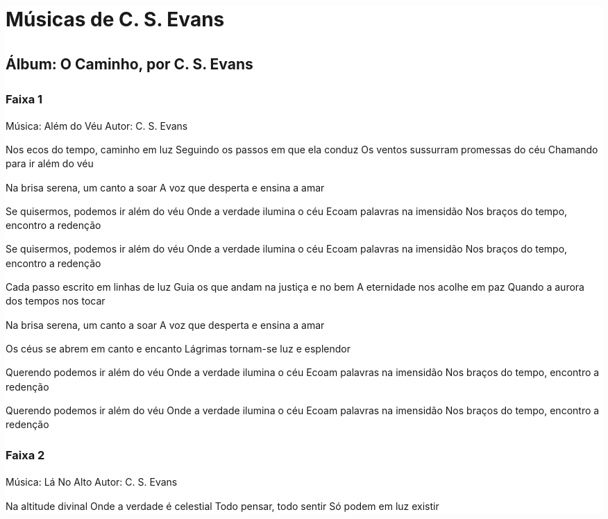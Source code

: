 # Músicas de C. S. Evans


## Álbum: O Caminho, por C. S. Evans

### Faixa 1
Música: Além do Véu
Autor: C. S. Evans

Nos ecos do tempo, caminho em luz
Seguindo os passos em que ela conduz
Os ventos sussurram promessas do céu
Chamando para ir além do véu

Na brisa serena, um canto a soar
A voz que desperta e ensina a amar

Se quisermos, podemos ir além do véu
Onde a verdade ilumina o céu
Ecoam palavras na imensidão
Nos braços do tempo, encontro a redenção

Se quisermos, podemos ir além do véu
Onde a verdade ilumina o céu
Ecoam palavras na imensidão
Nos braços do tempo, encontro a redenção

Cada passo escrito em linhas de luz
Guia os que andam na justiça e no bem
A eternidade nos acolhe em paz
Quando a aurora dos tempos nos tocar

Na brisa serena, um canto a soar
A voz que desperta e ensina a amar

Os céus se abrem em canto e encanto
Lágrimas tornam-se luz e esplendor

Querendo podemos ir além do véu
Onde a verdade ilumina o céu
Ecoam palavras na imensidão
Nos braços do tempo, encontro a redenção

Querendo podemos ir além do véu
Onde a verdade ilumina o céu
Ecoam palavras na imensidão
Nos braços do tempo, encontro a redenção

### Faixa 2
Música: Lá No Alto
Autor: C. S. Evans

Na altitude divinal
Onde a verdade é celestial
Todo pensar, todo sentir
Só podem em luz existir
